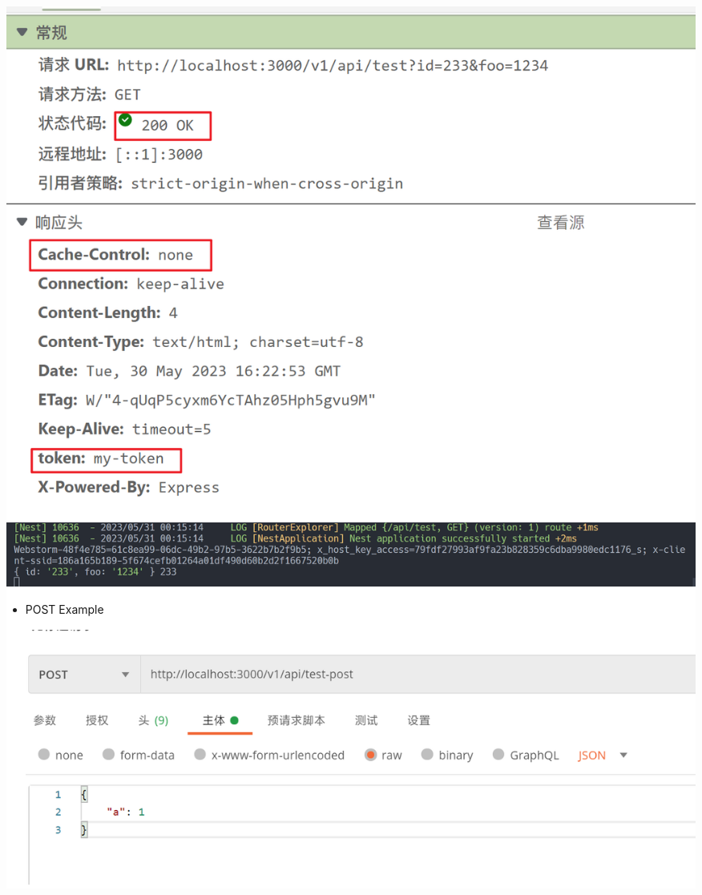 ![image-20230531001815409](.\assets\image-20230531001815409.png)

![image-20230531001717388](.\assets\image-20230531001717388.png)

- POST Example

  ![image-20230531002816629](.\assets\image-20230531002816629.png)
